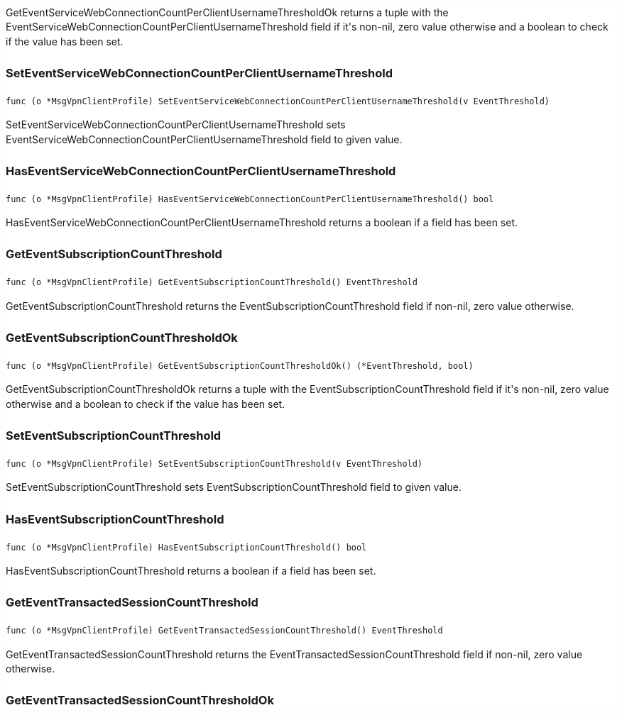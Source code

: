 GetEventServiceWebConnectionCountPerClientUsernameThresholdOk returns a tuple with the EventServiceWebConnectionCountPerClientUsernameThreshold field if it's non-nil, zero value otherwise
and a boolean to check if the value has been set.

### SetEventServiceWebConnectionCountPerClientUsernameThreshold

`func (o *MsgVpnClientProfile) SetEventServiceWebConnectionCountPerClientUsernameThreshold(v EventThreshold)`

SetEventServiceWebConnectionCountPerClientUsernameThreshold sets EventServiceWebConnectionCountPerClientUsernameThreshold field to given value.

### HasEventServiceWebConnectionCountPerClientUsernameThreshold

`func (o *MsgVpnClientProfile) HasEventServiceWebConnectionCountPerClientUsernameThreshold() bool`

HasEventServiceWebConnectionCountPerClientUsernameThreshold returns a boolean if a field has been set.

### GetEventSubscriptionCountThreshold

`func (o *MsgVpnClientProfile) GetEventSubscriptionCountThreshold() EventThreshold`

GetEventSubscriptionCountThreshold returns the EventSubscriptionCountThreshold field if non-nil, zero value otherwise.

### GetEventSubscriptionCountThresholdOk

`func (o *MsgVpnClientProfile) GetEventSubscriptionCountThresholdOk() (*EventThreshold, bool)`

GetEventSubscriptionCountThresholdOk returns a tuple with the EventSubscriptionCountThreshold field if it's non-nil, zero value otherwise
and a boolean to check if the value has been set.

### SetEventSubscriptionCountThreshold

`func (o *MsgVpnClientProfile) SetEventSubscriptionCountThreshold(v EventThreshold)`

SetEventSubscriptionCountThreshold sets EventSubscriptionCountThreshold field to given value.

### HasEventSubscriptionCountThreshold

`func (o *MsgVpnClientProfile) HasEventSubscriptionCountThreshold() bool`

HasEventSubscriptionCountThreshold returns a boolean if a field has been set.

### GetEventTransactedSessionCountThreshold

`func (o *MsgVpnClientProfile) GetEventTransactedSessionCountThreshold() EventThreshold`

GetEventTransactedSessionCountThreshold returns the EventTransactedSessionCountThreshold field if non-nil, zero value otherwise.

### GetEventTransactedSessionCountThresholdOk
